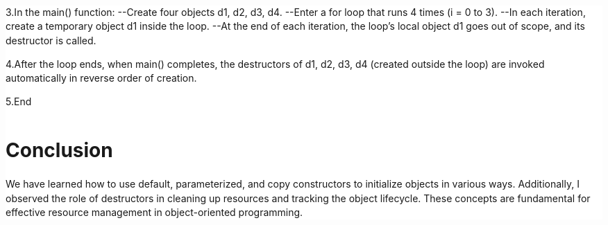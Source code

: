 3.In the main() function: --Create four objects d1, d2, d3, d4. --Enter a for loop that runs 4 times (i = 0 to 3). --In each iteration, create a temporary object d1 inside the loop. --At the end of each iteration, the loop’s local object d1 goes out of scope, and its destructor is called.

4.After the loop ends, when main() completes, the destructors of d1, d2, d3, d4 (created outside the loop) are invoked automatically in reverse order of creation.

5.End

# Conclusion
We have learned how to use default, parameterized, and copy constructors to initialize objects in various ways. Additionally, I observed the role of destructors in cleaning up resources and tracking the object lifecycle. These concepts are fundamental for effective resource management in object-oriented programming.
